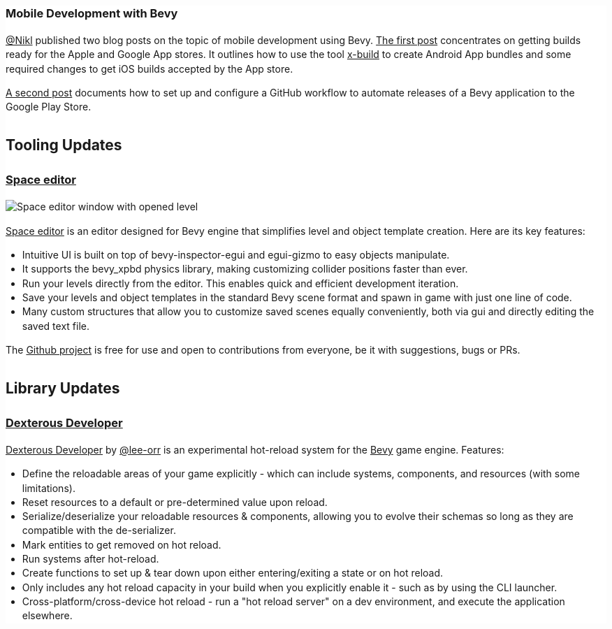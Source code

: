 ### Mobile Development with Bevy

[@Nikl][nikl] published two blog posts on the topic of mobile development
using Bevy. [The first post][mobile-bevy-post] concentrates on getting
builds ready for the Apple and Google App stores. It outlines how to
use the tool [x-build][x-build] to create Android App bundles and some
required changes to get iOS builds accepted by the App store.

[A second post][android-workflow] documents how to set up and configure
a GitHub workflow to automate releases of a Bevy application to the
Google Play Store.

[nikl]: https://mastodon.online/@nikl_me
[x-build]: https://github.com/rust-mobile/xbuild/
[mobile-bevy-post]: https://nikl.me/blog/2023/notes_on_mobile_development_with_bevy_2
[android-workflow]: https://nikl.me/blog/2023/github_workflow_to_publish_android_app

## Tooling Updates

### [Space editor](space_editor)

![Space editor window with opened level](space_editor.png)

[Space editor][space_editor] is an editor designed for Bevy engine
that simplifies level and object template creation. Here are its key features:

- Intuitive UI is built on top of bevy-inspector-egui and egui-gizmo
  to easy objects manipulate.
- It supports the bevy_xpbd physics library,
  making customizing collider positions faster than ever.
- Run your levels directly from the editor.
  This enables quick and efficient development iteration.
- Save your levels and object templates in the standard Bevy scene format
  and spawn in game with just one line of code.
- Many custom structures that allow you to customize saved scenes
  equally conveniently, both via gui and directly editing the saved text file.

The [Github project][space_editor] is free for use
and open to contributions from everyone, be it with suggestions, bugs or PRs.

[space_editor]: https://github.com/rewin123/space_editor

## Library Updates

### [Dexterous Developer][dexterous_developer]

[Dexterous Developer][dexterous_developer] by [@lee-orr]
is an experimental hot-reload system for the [Bevy] game engine.
Features:

- Define the reloadable areas of your game explicitly \- which can include
  systems, components, and resources (with some limitations).
- Reset resources to a default or pre-determined value upon reload.
- Serialize/deserialize your reloadable resources & components, allowing you to
  evolve their schemas so long as they are compatible with the de-serializer.
- Mark entities to get removed on hot reload.
- Run systems after hot-reload.
- Create functions to set up & tear down upon either entering/exiting a state
  or on hot reload.
- Only includes any hot reload capacity in your build
  when you explicitly enable it - such as by using the CLI launcher.
- Cross-platform/cross-device hot reload - run a "hot reload server"
  on a dev environment, and execute the application elsewhere.


[Rust]: https://rust-lang.org
[join]: https://github.com/rust-gamedev/wg#join-the-fun
[pr]: https://github.com/rust-gamedev/rust-gamedev.github.io
[coordination]: https://github.com/rust-gamedev/rust-gamedev.github.io/issues?q=label%3Acoordination
[@hakolao]: https://github.com/hakolao
[graviton-discord]: https://discord.gg/3MyPaDagsd
[graviton-youtube]: https://youtube.com/watch?v=X_O90KyEt8o
[graviton-steam]: http://s.team/a/2137280
[graviton-website]: https://www.gravitongame.art/
[graviton-docs]: https://docs.gravitongame.art/Tutorial
[graviton-youtube-mirror]: https://youtube.com/watch?v=cOPy4Shqn8U
[tunnet-itch]: https://puzzled-squid.itch.io/tunnet
[tunnet-steam]: https://store.steampowered.com/app/2286390/Tunnet
[tunnet-post]: https://puzzled-squid.itch.io/tunnet/devlog/580255/devlog-2-optimizations
[Oort]: https://oort.rs
[oort-gh]: https://github.com/rlane/oort3
[oort-dis]: https://discord.gg/vYyu9EhkKH
[@rlane]: https://github.com/rlane
[oort-tournament]: https://github.com/rlane/oort3/wiki/Tournament-Writeup-2023%E2%80%9009%E2%80%9011
[Tiny Glade]: https://store.steampowered.com/app/2198150/Tiny_Glade
[tglade-twi]: https://twitter.com/PounceLight
[tglade-post]: https://store.steampowered.com/news/app/2198150/view/3673302243803533512
[tglade-fgs]: https://www.gamesradar.com/tiny-glade-fgs-gamescom-2023/
[tglade-tod]: https://twitter.com/h3r2tic/status/1694442717252661448
[veloren]: https://veloren.net
[veloren-216]: https://veloren.net/devblog-216
[cybergate-yt]: https://youtube.com/channel/UClrsOso3Xk2vBWqcsHC3Z4Q
[cybergate-dis]: https://discord.gg/R7DkHqw7zJ
[goku]: https://github.com/ladroid/goku
[@ladroid]: https://github.com/ladroid
[goku-docs]: https://lados-organization.gitbook.io/goku
[goku-dis]: https://discord.gg/9TAMqdRyED
[chrisbiscardi-vid1]: https://youtube.com/watch?v=wpx9qhKEuP8
[@chrisbiscardi]: https://twitter.com/chrisbiscardi
[dexterous_developer]: https://github.com/lee-orr/dexterous_developer
[@lee-orr]: https://github.com/lee-orr
[Bevy]: https://bevyengine.org
[nanogltf]: https://github.com/not-fl3/nanogltf
[nanogltf-view]: https://github.com/not-fl3/nanogltf/tree/master/examples/viewer
[nanoserde]: https://reddit.com/r/rust/comments/hfru5a/nanoserde_cut_50s_of_build_time
[@not-fl3]: https://github.com/not-fl3
[gltf-models]: https://github.com/KhronosGroup/glTF-Sample-Models
[glTF]: https://khronos.org/gltf
[tribes-devlog]: https://uvizhe.im/posts/tribes-p2
[/r/rust_gamedev]: https://reddit.com/r/rust_gamedev
[@rust_gamedev]: https://twitter.com/rust_gamedev